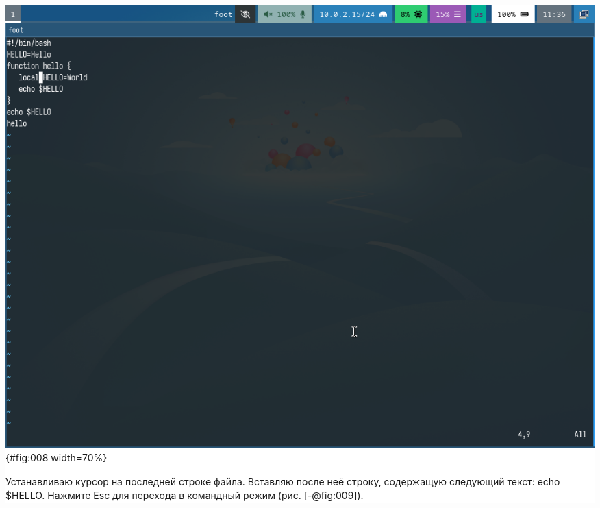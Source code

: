 ![Набор текста и возврат в командный режим](image/8.png){#fig:008 width=70%}

Устанавливаю курсор на последней строке файла. Вставляю после неё строку, содержащую следующий текст: echo $HELLO. Нажмите Esc для перехода в командный режим (рис. [-@fig:009]).
